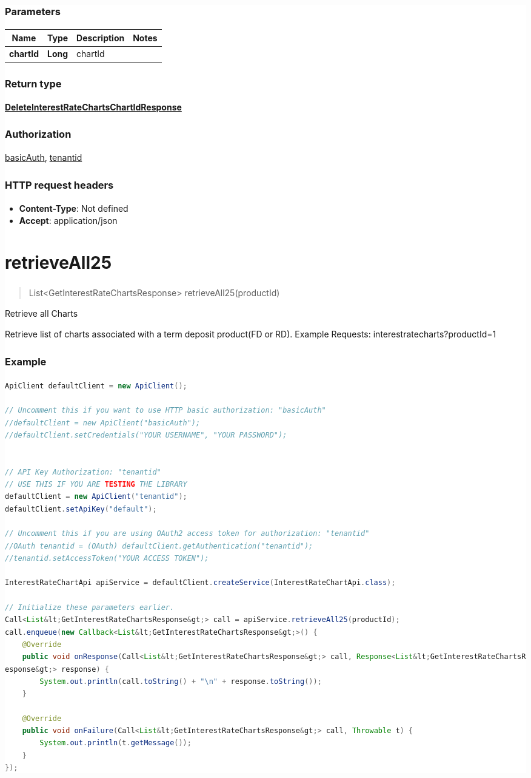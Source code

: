 ### Parameters

Name | Type | Description  | Notes
------------- | ------------- | ------------- | -------------
 **chartId** | **Long**| chartId |

### Return type

[**DeleteInterestRateChartsChartIdResponse**](DeleteInterestRateChartsChartIdResponse.md)

### Authorization

[basicAuth](../README.md#basicAuth), [tenantid](../README.md#tenantid)

### HTTP request headers

 - **Content-Type**: Not defined
 - **Accept**: application/json

<a name="retrieveAll25"></a>
# **retrieveAll25**
> List&lt;GetInterestRateChartsResponse&gt; retrieveAll25(productId)

Retrieve all Charts

Retrieve list of charts associated with a term deposit product(FD or RD). Example Requests:  interestratecharts?productId&#x3D;1

### Example
```java
ApiClient defaultClient = new ApiClient();

// Uncomment this if you want to use HTTP basic authorization: "basicAuth"
//defaultClient = new ApiClient("basicAuth");
//defaultClient.setCredentials("YOUR USERNAME", "YOUR PASSWORD");


// API Key Authorization: "tenantid"
// USE THIS IF YOU ARE TESTING THE LIBRARY
defaultClient = new ApiClient("tenantid");
defaultClient.setApiKey("default");

// Uncomment this if you are using OAuth2 access token for authorization: "tenantid"
//OAuth tenantid = (OAuth) defaultClient.getAuthentication("tenantid");
//tenantid.setAccessToken("YOUR ACCESS TOKEN");

InterestRateChartApi apiService = defaultClient.createService(InterestRateChartApi.class);

// Initialize these parameters earlier.
Call<List&lt;GetInterestRateChartsResponse&gt;> call = apiService.retrieveAll25(productId);
call.enqueue(new Callback<List&lt;GetInterestRateChartsResponse&gt;>() {
    @Override
    public void onResponse(Call<List&lt;GetInterestRateChartsResponse&gt;> call, Response<List&lt;GetInterestRateChartsResponse&gt;> response) {
        System.out.println(call.toString() + "\n" + response.toString());
    }

    @Override
    public void onFailure(Call<List&lt;GetInterestRateChartsResponse&gt;> call, Throwable t) {
        System.out.println(t.getMessage());
    }
});

```